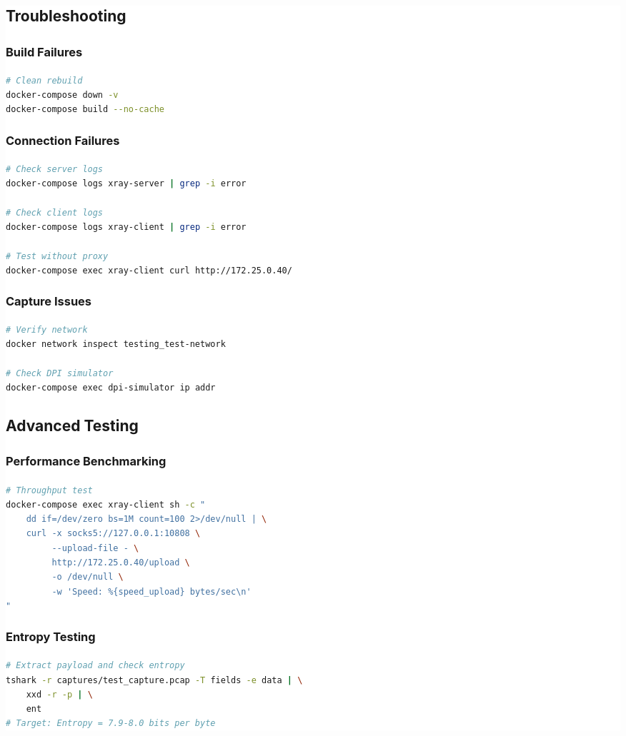 ## Troubleshooting

### Build Failures
```bash
# Clean rebuild
docker-compose down -v
docker-compose build --no-cache
```

### Connection Failures
```bash
# Check server logs
docker-compose logs xray-server | grep -i error

# Check client logs
docker-compose logs xray-client | grep -i error

# Test without proxy
docker-compose exec xray-client curl http://172.25.0.40/
```

### Capture Issues
```bash
# Verify network
docker network inspect testing_test-network

# Check DPI simulator
docker-compose exec dpi-simulator ip addr
```

## Advanced Testing

### Performance Benchmarking
```bash
# Throughput test
docker-compose exec xray-client sh -c "
    dd if=/dev/zero bs=1M count=100 2>/dev/null | \
    curl -x socks5://127.0.0.1:10808 \
         --upload-file - \
         http://172.25.0.40/upload \
         -o /dev/null \
         -w 'Speed: %{speed_upload} bytes/sec\n'
"
```

### Entropy Testing
```bash
# Extract payload and check entropy
tshark -r captures/test_capture.pcap -T fields -e data | \
    xxd -r -p | \
    ent
# Target: Entropy = 7.9-8.0 bits per byte
```
